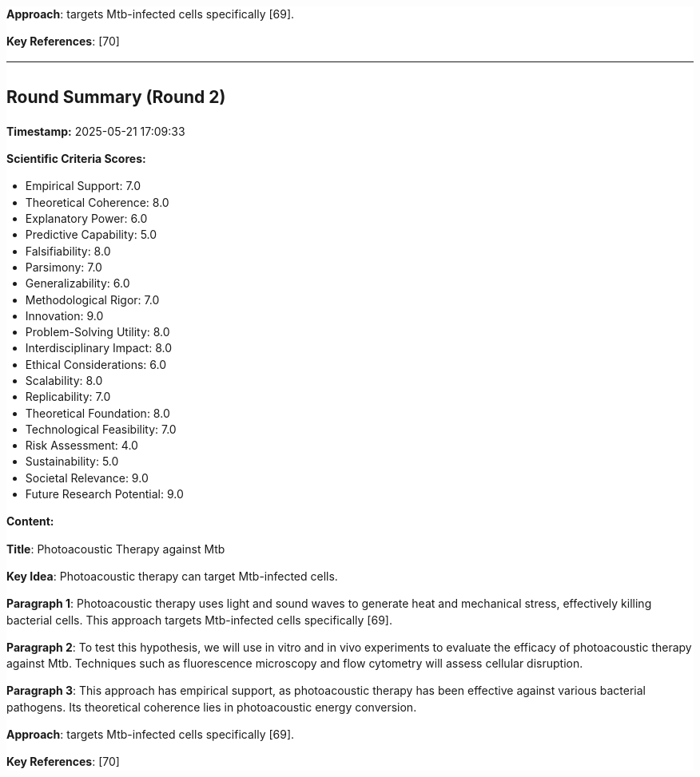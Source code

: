 **Approach**: targets Mtb-infected cells specifically [69].

**Key References**: [70]



---

## Round Summary (Round 2)

**Timestamp:** 2025-05-21 17:09:33

**Scientific Criteria Scores:**

- Empirical Support: 7.0
- Theoretical Coherence: 8.0
- Explanatory Power: 6.0
- Predictive Capability: 5.0
- Falsifiability: 8.0
- Parsimony: 7.0
- Generalizability: 6.0
- Methodological Rigor: 7.0
- Innovation: 9.0
- Problem-Solving Utility: 8.0
- Interdisciplinary Impact: 8.0
- Ethical Considerations: 6.0
- Scalability: 8.0
- Replicability: 7.0
- Theoretical Foundation: 8.0
- Technological Feasibility: 7.0
- Risk Assessment: 4.0
- Sustainability: 5.0
- Societal Relevance: 9.0
- Future Research Potential: 9.0

**Content:**

**Title**: Photoacoustic Therapy against Mtb

**Key Idea**: Photoacoustic therapy can target Mtb-infected cells.

**Paragraph 1**: Photoacoustic therapy uses light and sound waves to generate heat and mechanical stress, effectively killing bacterial cells. This approach targets Mtb-infected cells specifically [69].

**Paragraph 2**: To test this hypothesis, we will use in vitro and in vivo experiments to evaluate the efficacy of photoacoustic therapy against Mtb. Techniques such as fluorescence microscopy and flow cytometry will assess cellular disruption.

**Paragraph 3**: This approach has empirical support, as photoacoustic therapy has been effective against various bacterial pathogens. Its theoretical coherence lies in photoacoustic energy conversion.

**Approach**: targets Mtb-infected cells specifically [69].

**Key References**: [70]
